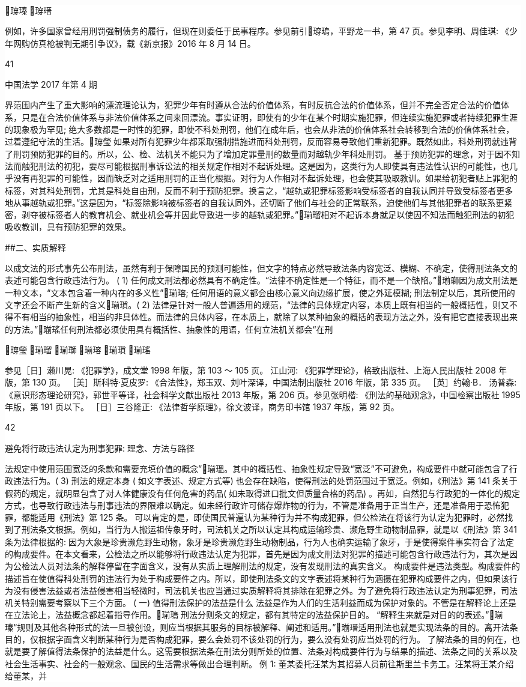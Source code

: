 

瑏瑧
瑏瑨

例如，许多国家曾经用刑罚强制债务的履行，但现在则委任于民事程序。参见前引瑏瑦，平野龙一书，第 47 页。参见李明、周佳琪: 《少年网购仿真枪被判无期引争议》，载《新京报》2016 年 8 月 14 日。


41

中国法学	2017 年第 4 期


界范围内产生了重大影响的漂流理论认为，犯罪少年有时遵从合法的价值体系，有时反抗合法的价值体系，但并不完全否定合法的价值体系，只是在合法价值体系与非法价值体系之间来回漂流。事实证明，即使有的少年在某个时期实施犯罪，但连续实施犯罪或者持续犯罪生涯的现象极为罕见; 绝大多数都是一时性的犯罪，即使不科处刑罚，他们在成年后，也会从非法的价值体系社会转移到合法的价值体系社会，过着遵纪守法的生活。瑏瑩 如果对所有犯罪少年都采取强制措施进而科处刑罚，反而容易导致他们重新犯罪。既然如此，科处刑罚就违背了刑罚预防犯罪的目的。所以，公、检、法机关不能只为了增加定罪量刑的数量而对越轨少年科处刑罚。
基于预防犯罪的理念，对于因不知法而触犯刑法的初犯，要尽可能根据刑事诉讼法的相关规定作相对不起诉处理。这是因为，这类行为人即使具有违法性认识的可能性，也几乎没有再犯罪的可能性，因而缺乏对之适用刑罚的正当化根据。对行为人作相对不起诉处理，也会使其吸取教训。如果给初犯者贴上罪犯的标签，对其科处刑罚，尤其是科处自由刑，反而不利于预防犯罪。换言之，“越轨或犯罪标签影响受标签者的自我认同并导致受标签者更多地从事越轨或犯罪。”这是因为，“标签除影响被标签者的自我认同外，还切断了他们与社会的正常联系，迫使他们与其他犯罪者的联系更紧密，剥夺被标签者人的教育机会、就业机会等并因此导致进一步的越轨或犯罪。”瑐瑠相对不起诉本身就足以使因不知法而触犯刑法的初犯吸收教训，具有预防犯罪的效果。

##二、实质解释

以成文法的形式事先公布刑法，虽然有利于保障国民的预测可能性，但文字的特点必然导致法条内容宽泛、模糊、不确定，使得刑法条文的表述可能包含行政违法行为。 ( 1) 任何成文刑法都必然具有不确定性。“法律不确定性是一个特征，而不是一个缺陷。”瑐瑡因为成文刑法是一种文本，“文本包含着一种内在的多义性”瑐瑢; 任何用语的意义都会由核心意义向边缘扩展，使之外延模糊; 刑法制定以后，其所使用的文字还会不断产生新的含义瑐瑣。( 2) 法律是针对一般人普遍适用的规范，“法律的具体规定内容，本质上既有相当的一般概括性，则又不得不有相当的抽象性，相当的非具体性。而法律的具体内容，在本质上，就除了以某种抽象的概括的表现方法之外，没有把它直接表现出来的方法。”瑐瑤任何刑法都必须使用具有概括性、抽象性的用语，任何立法机关都会“在刑




瑏瑩
瑐瑠
瑐瑡
瑐瑢
瑐瑣
瑐瑤

参见［日］濑川晃: 《犯罪学》，成文堂 1998 年版，第 103 ～ 105 页。
江山河: 《犯罪学理论》，格致出版社、上海人民出版社 2008 年版，第 130 页。
［美］斯科特·夏皮罗: 《合法性》，郑玉双、刘叶深译，中国法制出版社 2016 年版，第 335 页。
［英］约翰·B． 汤普森: 《意识形态理论研究》，郭世平等译，社会科学文献出版社 2013 年版，第 206 页。参见张明楷: 《刑法的基础观念》，中国检察出版社 1995 年版，第 191 页以下。
［日］三谷隆正: 《法律哲学原理》，徐文波译，商务印书馆 1937 年版，第 92 页。


42

避免将行政违法认定为刑事犯罪: 理念、方法与路径


法规定中使用范围宽泛的条款和需要充填价值的概念”瑐瑥。其中的概括性、抽象性规定导致“宽泛”不可避免，构成要件中就可能包含了行政违法行为。( 3) 刑法的规定本身 ( 如文字表述、规定方式等) 也会存在缺陷，使得刑法的处罚范围过于宽泛。例如，《刑法》第 141 条关于假药的规定，就明显包含了对人体健康没有任何危害的药品( 如未取得进口批文但质量合格的药品) 。再如，自然犯与行政犯的一体化的规定方式，也导致行政违法与刑事违法的界限难以确定。如未经行政许可储存爆炸物的行为，不管是准备用于正当生产，还是准备用于恐怖犯罪，都能适用《刑法》第 125 条。
可以肯定的是，即使国民普遍认为某种行为并不构成犯罪，但公检法在将该行为认定为犯罪时，必然找到了刑法条文根据。例如，当行为人搬运祖传象牙时，司法机关之所以认定其构成运输珍贵、濒危野生动物制品罪，就是以《刑法》第 341 条为法律根据的: 因为大象是珍贵濒危野生动物，象牙是珍贵濒危野生动物制品，行为人也确实运输了象牙，于是使得案件事实符合了法定的构成要件。在本文看来，公检法之所以能够将行政违法认定为犯罪，首先是因为成文刑法对犯罪的描述可能包含行政违法行为，其次是因为公检法人员对法条的解释停留在字面含义，没有从实质上理解刑法的规定，没有发现刑法的真实含义。
构成要件是违法类型。构成要件的描述旨在使值得科处刑罚的违法行为处于构成要件之内。所以，即使刑法条文的文字表述将某种行为涵摄在犯罪构成要件之内，但如果该行为没有侵害法益或者法益侵害相当轻微时，司法机关也应当通过实质解释将其排除在犯罪之外。为了避免将行政违法认定为刑事犯罪，司法机关特别需要考察以下三个方面。
( 一) 值得刑法保护的法益是什么
法益是作为人们的生活利益而成为保护对象的。不管是在解释论上还是在立法论上，法益概念都起着指导作用。瑐瑦 刑法分则条文的规定，都有其特定的法益保护目的。 “解释生来就是对目的的表述。”瑐瑧“规则及其他各种形式的法一旦被创设，则应当根据其服务的目标被解释、阐述和适用。”瑐瑨适用刑法也就是实现法条的目的。离开法条目的，仅根据字面含义判断某种行为是否构成犯罪，要么会处罚不该处罚的行为，要么没有处罚应当处罚的行为。
了解法条的目的何在，也就是要了解值得法条保护的法益是什么。这需要根据法条在刑法分则所处的位置、法条对构成要件行为与结果的描述、法条之间的关系以及社会生活事实、社会的一般观念、国民的生活需求等做出合理判断。
例 1: 董某委托汪某为其招募人员前往斯里兰卡务工。汪某将王某介绍给董某，并
